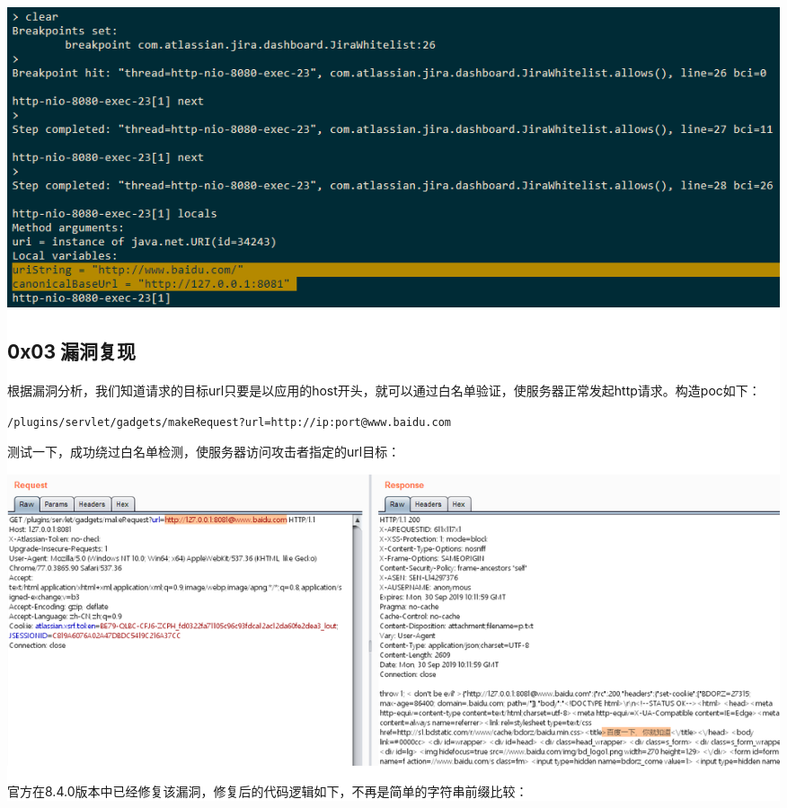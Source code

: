 ![](/assets/images/2019-09-30-jira-ssrf/37.png)  


## 0x03 漏洞复现  

根据漏洞分析，我们知道请求的目标url只要是以应用的host开头，就可以通过白名单验证，使服务器正常发起http请求。构造poc如下：  

```
/plugins/servlet/gadgets/makeRequest?url=http://ip:port@www.baidu.com
```

测试一下，成功绕过白名单检测，使服务器访问攻击者指定的url目标：  

![](/assets/images/2019-09-30-jira-ssrf/38.png)  

官方在8.4.0版本中已经修复该漏洞，修复后的代码逻辑如下，不再是简单的字符串前缀比较：  
